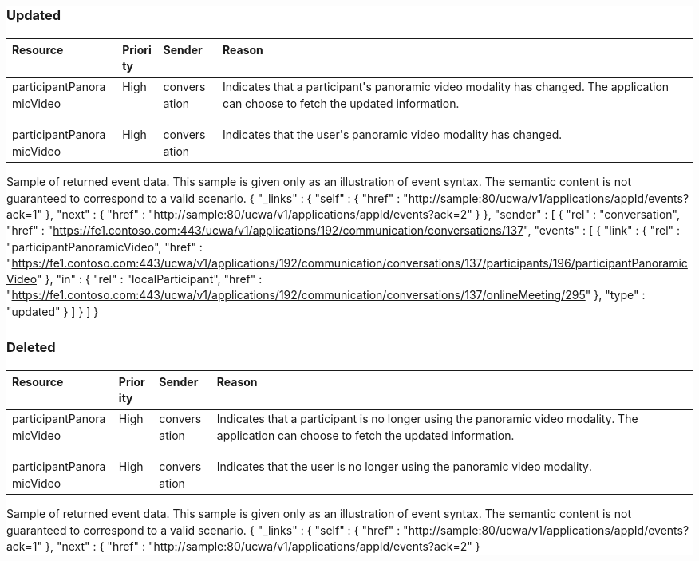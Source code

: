
### Updated



|**Resource**|**Priority**|**Sender**|**Reason**|
|:-----|:-----|:-----|:-----|
|participantPanoramicVideo|High|conversation|Indicates that a participant's panoramic video modality has changed. The application can choose to fetch the updated information.</p><p></p>|
|participantPanoramicVideo|High|conversation|Indicates that the user's panoramic video modality has changed.</p><p></p>|
Sample of returned event data.
This sample is given only as an illustration of event syntax. The semantic content is not guaranteed to correspond to a valid scenario.
{
  "_links" : {
    "self" : {
      "href" : "http://sample:80/ucwa/v1/applications/appId/events?ack=1"
    },
    "next" : {
      "href" : "http://sample:80/ucwa/v1/applications/appId/events?ack=2"
    }
  },
  "sender" : [
    {
      "rel" : "conversation",
      "href" : "https://fe1.contoso.com:443/ucwa/v1/applications/192/communication/conversations/137",
      "events" : [
        {
          "link" : {
            "rel" : "participantPanoramicVideo",
            "href" : "https://fe1.contoso.com:443/ucwa/v1/applications/192/communication/conversations/137/participants/196/participantPanoramicVideo"
          },
          "in" : {
            "rel" : "localParticipant",
            "href" : "https://fe1.contoso.com:443/ucwa/v1/applications/192/communication/conversations/137/onlineMeeting/295"
          },
          "type" : "updated"
        }
      ]
    }
  ]
}


### Deleted



|**Resource**|**Priority**|**Sender**|**Reason**|
|:-----|:-----|:-----|:-----|
|participantPanoramicVideo|High|conversation|Indicates that a participant is no longer using the panoramic video modality. The application can choose to fetch the updated information.</p><p></p>|
|participantPanoramicVideo|High|conversation|Indicates that the user is no longer using the panoramic video modality.</p><p></p>|
Sample of returned event data.
This sample is given only as an illustration of event syntax. The semantic content is not guaranteed to correspond to a valid scenario.
{
  "_links" : {
    "self" : {
      "href" : "http://sample:80/ucwa/v1/applications/appId/events?ack=1"
    },
    "next" : {
      "href" : "http://sample:80/ucwa/v1/applications/appId/events?ack=2"
    }